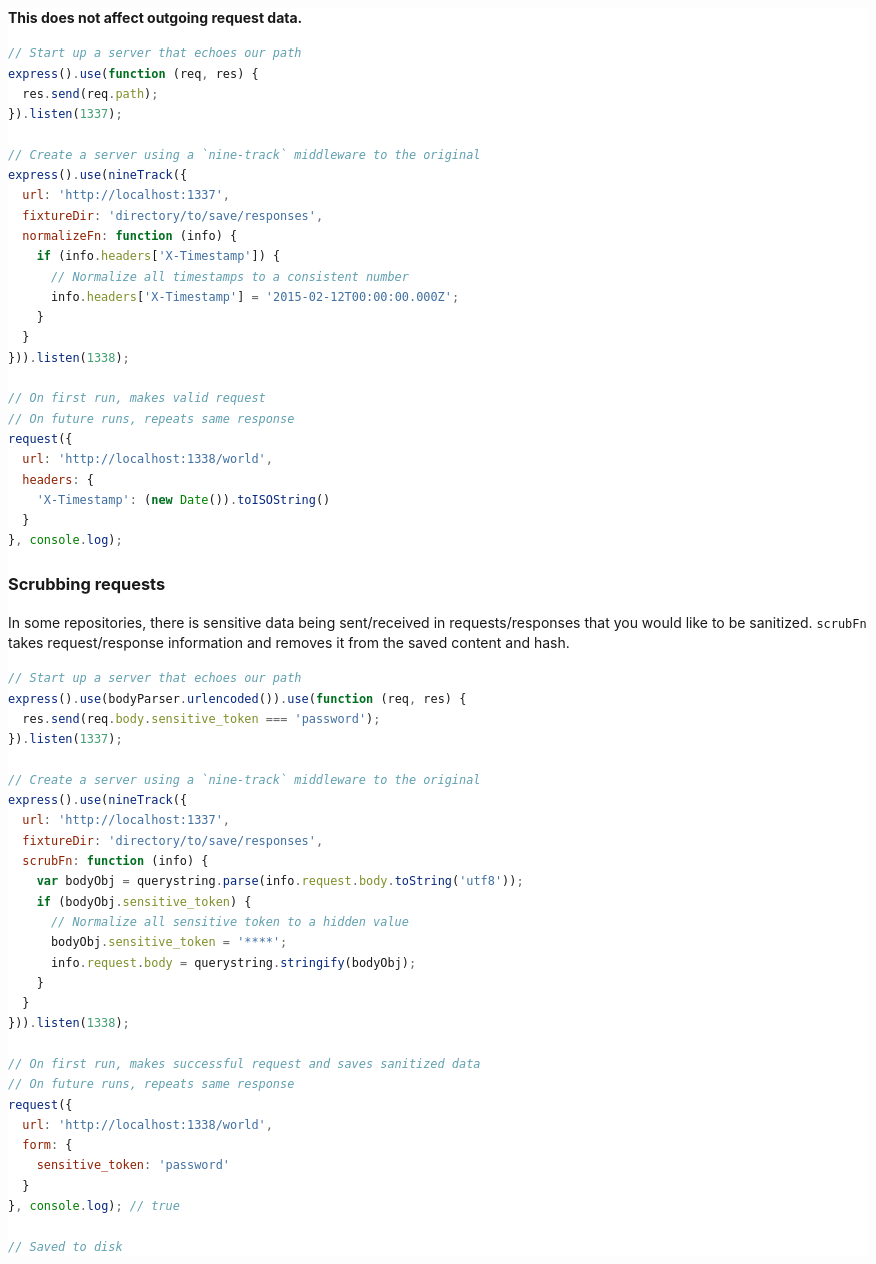 **This does not affect outgoing request data.**

```js
// Start up a server that echoes our path
express().use(function (req, res) {
  res.send(req.path);
}).listen(1337);

// Create a server using a `nine-track` middleware to the original
express().use(nineTrack({
  url: 'http://localhost:1337',
  fixtureDir: 'directory/to/save/responses',
  normalizeFn: function (info) {
    if (info.headers['X-Timestamp']) {
      // Normalize all timestamps to a consistent number
      info.headers['X-Timestamp'] = '2015-02-12T00:00:00.000Z';
    }
  }
})).listen(1338);

// On first run, makes valid request
// On future runs, repeats same response
request({
  url: 'http://localhost:1338/world',
  headers: {
    'X-Timestamp': (new Date()).toISOString()
  }
}, console.log);
```

### Scrubbing requests
In some repositories, there is sensitive data being sent/received in requests/responses that you would like to be sanitized. `scrubFn` takes request/response information and removes it from the saved content and hash.

```js
// Start up a server that echoes our path
express().use(bodyParser.urlencoded()).use(function (req, res) {
  res.send(req.body.sensitive_token === 'password');
}).listen(1337);

// Create a server using a `nine-track` middleware to the original
express().use(nineTrack({
  url: 'http://localhost:1337',
  fixtureDir: 'directory/to/save/responses',
  scrubFn: function (info) {
    var bodyObj = querystring.parse(info.request.body.toString('utf8'));
    if (bodyObj.sensitive_token) {
      // Normalize all sensitive token to a hidden value
      bodyObj.sensitive_token = '****';
      info.request.body = querystring.stringify(bodyObj);
    }
  }
})).listen(1338);

// On first run, makes successful request and saves sanitized data
// On future runs, repeats same response
request({
  url: 'http://localhost:1338/world',
  form: {
    sensitive_token: 'password'
  }
}, console.log); // true

// Saved to disk
```

[`cassette`]: https://github.com/uber/cassette
[`vcr`]: https://rubygems.org/gems/vcr
[`eight-track`]: https://github.com/uber/eight-track
[`url.format`]: http://nodejs.org/api/url.html#url_url_format_urlobj
[`mikeal/request`]: https://github.com/mikeal/request
[MIT license]: https://github.com/twolfson/nine-track/blob/87a024ba47584311dc3d5bc10e11682c1fbd7bdf/LICENSE-MIT
[UNLICENSE]: UNLICENSE